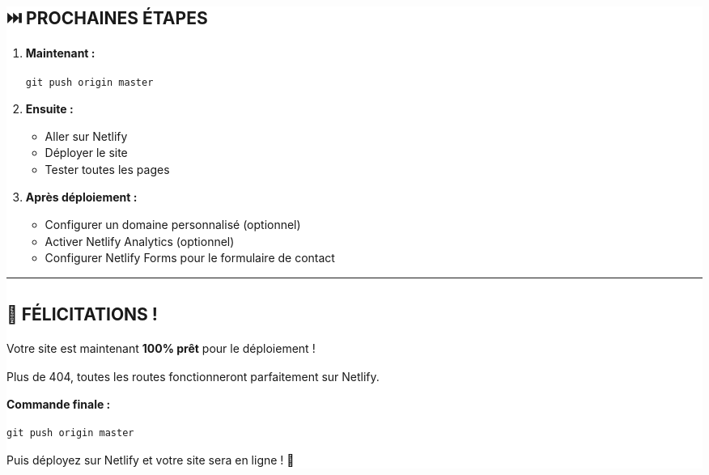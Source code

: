 
## ⏭️ PROCHAINES ÉTAPES

1. **Maintenant :**
   ```powershell
   git push origin master
   ```

2. **Ensuite :**
   - Aller sur Netlify
   - Déployer le site
   - Tester toutes les pages

3. **Après déploiement :**
   - Configurer un domaine personnalisé (optionnel)
   - Activer Netlify Analytics (optionnel)
   - Configurer Netlify Forms pour le formulaire de contact

---

## 🎊 FÉLICITATIONS !

Votre site est maintenant **100% prêt** pour le déploiement !

Plus de 404, toutes les routes fonctionneront parfaitement sur Netlify.

**Commande finale :**
```powershell
git push origin master
```

Puis déployez sur Netlify et votre site sera en ligne ! 🚀

